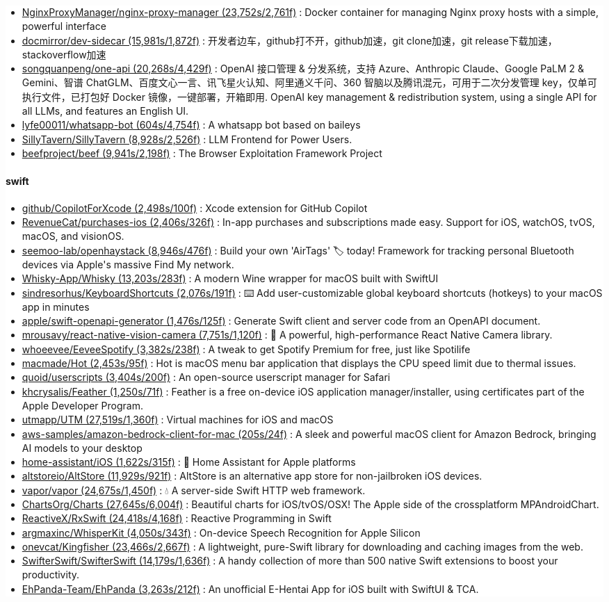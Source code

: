 * [NginxProxyManager/nginx-proxy-manager (23,752s/2,761f)](https://github.com/NginxProxyManager/nginx-proxy-manager) : Docker container for managing Nginx proxy hosts with a simple, powerful interface
* [docmirror/dev-sidecar (15,981s/1,872f)](https://github.com/docmirror/dev-sidecar) : 开发者边车，github打不开，github加速，git clone加速，git release下载加速，stackoverflow加速
* [songquanpeng/one-api (20,268s/4,429f)](https://github.com/songquanpeng/one-api) : OpenAI 接口管理 & 分发系统，支持 Azure、Anthropic Claude、Google PaLM 2 & Gemini、智谱 ChatGLM、百度文心一言、讯飞星火认知、阿里通义千问、360 智脑以及腾讯混元，可用于二次分发管理 key，仅单可执行文件，已打包好 Docker 镜像，一键部署，开箱即用. OpenAI key management & redistribution system, using a single API for all LLMs, and features an English UI.
* [lyfe00011/whatsapp-bot (604s/4,754f)](https://github.com/lyfe00011/whatsapp-bot) : A whatsapp bot based on baileys
* [SillyTavern/SillyTavern (8,928s/2,526f)](https://github.com/SillyTavern/SillyTavern) : LLM Frontend for Power Users.
* [beefproject/beef (9,941s/2,198f)](https://github.com/beefproject/beef) : The Browser Exploitation Framework Project

#### swift
* [github/CopilotForXcode (2,498s/100f)](https://github.com/github/CopilotForXcode) : Xcode extension for GitHub Copilot
* [RevenueCat/purchases-ios (2,406s/326f)](https://github.com/RevenueCat/purchases-ios) : In-app purchases and subscriptions made easy. Support for iOS, watchOS, tvOS, macOS, and visionOS.
* [seemoo-lab/openhaystack (8,946s/476f)](https://github.com/seemoo-lab/openhaystack) : Build your own 'AirTags' 🏷 today! Framework for tracking personal Bluetooth devices via Apple's massive Find My network.
* [Whisky-App/Whisky (13,203s/283f)](https://github.com/Whisky-App/Whisky) : A modern Wine wrapper for macOS built with SwiftUI
* [sindresorhus/KeyboardShortcuts (2,076s/191f)](https://github.com/sindresorhus/KeyboardShortcuts) : ⌨️ Add user-customizable global keyboard shortcuts (hotkeys) to your macOS app in minutes
* [apple/swift-openapi-generator (1,476s/125f)](https://github.com/apple/swift-openapi-generator) : Generate Swift client and server code from an OpenAPI document.
* [mrousavy/react-native-vision-camera (7,751s/1,120f)](https://github.com/mrousavy/react-native-vision-camera) : 📸 A powerful, high-performance React Native Camera library.
* [whoeevee/EeveeSpotify (3,382s/238f)](https://github.com/whoeevee/EeveeSpotify) : A tweak to get Spotify Premium for free, just like Spotilife
* [macmade/Hot (2,453s/95f)](https://github.com/macmade/Hot) : Hot is macOS menu bar application that displays the CPU speed limit due to thermal issues.
* [quoid/userscripts (3,404s/200f)](https://github.com/quoid/userscripts) : An open-source userscript manager for Safari
* [khcrysalis/Feather (1,250s/71f)](https://github.com/khcrysalis/Feather) : Feather is a free on-device iOS application manager/installer, using certificates part of the Apple Developer Program.
* [utmapp/UTM (27,519s/1,360f)](https://github.com/utmapp/UTM) : Virtual machines for iOS and macOS
* [aws-samples/amazon-bedrock-client-for-mac (205s/24f)](https://github.com/aws-samples/amazon-bedrock-client-for-mac) : A sleek and powerful macOS client for Amazon Bedrock, bringing AI models to your desktop
* [home-assistant/iOS (1,622s/315f)](https://github.com/home-assistant/iOS) : 📱 Home Assistant for Apple platforms
* [altstoreio/AltStore (11,929s/921f)](https://github.com/altstoreio/AltStore) : AltStore is an alternative app store for non-jailbroken iOS devices.
* [vapor/vapor (24,675s/1,450f)](https://github.com/vapor/vapor) : 💧 A server-side Swift HTTP web framework.
* [ChartsOrg/Charts (27,645s/6,004f)](https://github.com/ChartsOrg/Charts) : Beautiful charts for iOS/tvOS/OSX! The Apple side of the crossplatform MPAndroidChart.
* [ReactiveX/RxSwift (24,418s/4,168f)](https://github.com/ReactiveX/RxSwift) : Reactive Programming in Swift
* [argmaxinc/WhisperKit (4,050s/343f)](https://github.com/argmaxinc/WhisperKit) : On-device Speech Recognition for Apple Silicon
* [onevcat/Kingfisher (23,466s/2,667f)](https://github.com/onevcat/Kingfisher) : A lightweight, pure-Swift library for downloading and caching images from the web.
* [SwifterSwift/SwifterSwift (14,179s/1,636f)](https://github.com/SwifterSwift/SwifterSwift) : A handy collection of more than 500 native Swift extensions to boost your productivity.
* [EhPanda-Team/EhPanda (3,263s/212f)](https://github.com/EhPanda-Team/EhPanda) : An unofficial E-Hentai App for iOS built with SwiftUI & TCA.
